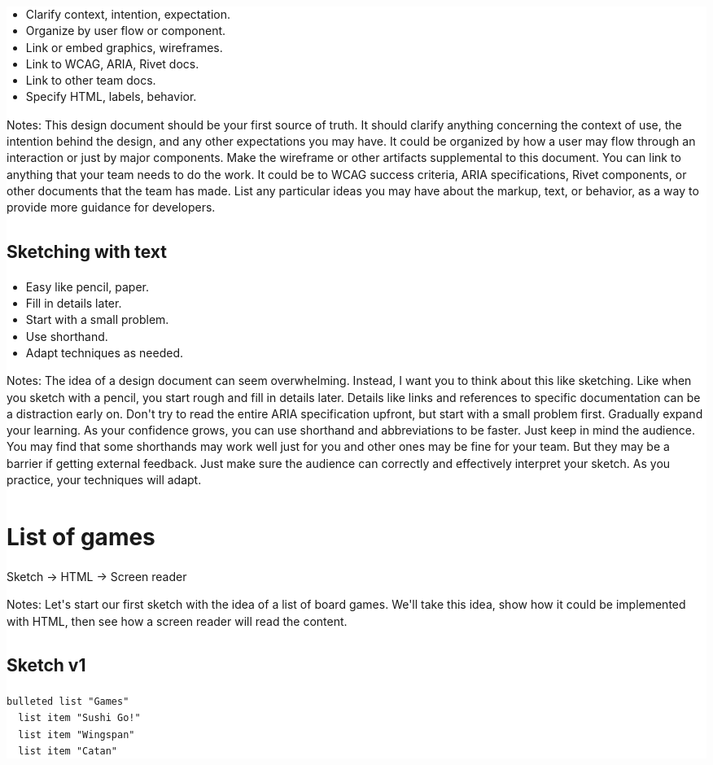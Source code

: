 - Clarify context, intention, expectation.
- Organize by user flow or component.
- Link or embed graphics, wireframes.
- Link to WCAG, ARIA, Rivet docs.
- Link to other team docs.
- Specify HTML, labels, behavior.

Notes:
This design document should be your first source of truth. It should clarify anything concerning the context of use, the intention behind the design, and any other expectations you may have. It could be organized by how a user may flow through an interaction or just by major components. Make the wireframe or other artifacts supplemental to this document. You can link to anything that your team needs to do the work. It could be to WCAG success criteria, ARIA specifications, Rivet components, or other documents that the team has made. List any particular ideas you may have about the markup, text, or behavior, as a way to provide more guidance for developers.



## Sketching with text

- Easy like pencil, paper.
- Fill in details later.
- Start with a small problem.
- Use shorthand.
- Adapt techniques as needed.

Notes:
The idea of a design document can seem overwhelming. Instead, I want you to think about this like sketching. Like when you sketch with a pencil, you start rough and fill in details later. Details like links and references to specific documentation can be a distraction early on. Don't try to read the entire ARIA specification upfront, but start with a small problem first. Gradually expand your learning. As your confidence grows, you can use shorthand and abbreviations to be faster. Just keep in mind the audience. You may find that some shorthands may work well just for you and other ones may be fine for your team. But they may be a barrier if getting external feedback. Just make sure the audience can correctly and effectively interpret your sketch. As you practice, your techniques will adapt.



# List of games

Sketch → HTML → Screen reader

Notes:
Let's start our first sketch with the idea of a list of board games. We'll take this idea, show how it could be implemented with HTML, then see how a screen reader will read the content.



## Sketch v1

```
bulleted list "Games"
  list item "Sushi Go!"
  list item "Wingspan"
  list item "Catan"
```
